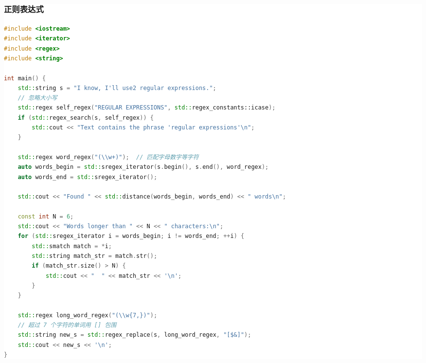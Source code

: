 ### 正则表达式

```c++
#include <iostream>
#include <iterator>
#include <regex>
#include <string>

int main() {
    std::string s = "I know, I'll use2 regular expressions.";
    // 忽略大小写
    std::regex self_regex("REGULAR EXPRESSIONS", std::regex_constants::icase); 
    if (std::regex_search(s, self_regex)) {
        std::cout << "Text contains the phrase 'regular expressions'\n";
    }

    std::regex word_regex("(\\w+)");  // 匹配字母数字等字符
    auto words_begin = std::sregex_iterator(s.begin(), s.end(), word_regex);
    auto words_end = std::sregex_iterator();

    std::cout << "Found " << std::distance(words_begin, words_end) << " words\n";

    const int N = 6;
    std::cout << "Words longer than " << N << " characters:\n";
    for (std::sregex_iterator i = words_begin; i != words_end; ++i) {
        std::smatch match = *i;
        std::string match_str = match.str();
        if (match_str.size() > N) {
            std::cout << "  " << match_str << '\n';
        }
    }

    std::regex long_word_regex("(\\w{7,})");
    // 超过 7 个字符的单词用 [] 包围
    std::string new_s = std::regex_replace(s, long_word_regex, "[$&]");
    std::cout << new_s << '\n';
}
```
